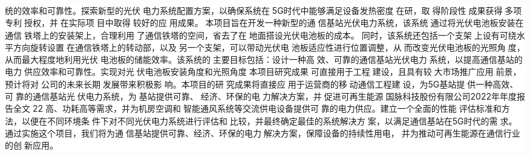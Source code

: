 统的效率和可靠性。探索新型的光伏
电力系统配置方案，以确保系统在
5G时代中能够满足设备发热密度
在研，取
得阶段性
成果获得
多项专利
授权，并
在实际项
目中取得
较好的应
用成果。
本项目旨在开发一种新型的通
信基站光伏电力系统，该系统
通过将光伏电池板安装在通信
铁塔上的安装架上，合理利用
了通信铁塔的空间，省去了在
地面搭设光伏电池板的成本。
同时，该系统还包括一个支架
上设有可绕水平方向旋转设置
在通信铁塔上的转动部，以及
另一个支架，可以带动光伏电
池板适应性进行位置调整，从
而改变光伏电池板的光照角
度，从而最大程度地利用光伏
电池板的储能效率。该系统的
主要目标包括：设计一种高
效、可靠的通信基站光伏电力
系统，以提高通信基站的电力
供应效率和可靠性。实现对光
伏电池板安装角度和光照角度
本项目研究成果
可直接用于工程
建设，且具有较
大市场推广应用
前景，预计将对
公司的未来长期
发展带来积极影
响。本项目的研
究成果将直接应
用于运营商的移
动通信工程建
设，为5G基站提
供一种高效、可
靠的通信基站光
伏电力系统，为
基站提供可靠、
经济、环保的电
力解决方案，并
促进可再生能源
国脉科技股份有限公司2022年年度报告全文
22
高、功耗高等需求，并为机房空调和
智能通风系统等交流供电设备提供可
靠的电力供应。建立一个全面的性能
评估标准和方法，以便在不同环境条
件下对不同光伏电力系统进行评估和
比较，并最终确定最佳的系统解决方
案，以满足通信基站在5G时代的需
求。通过实施这个项目，我们将为通
信基站提供可靠、经济、环保的电力
解决方案，保障设备的持续性用电，
并为推动可再生能源在通信行业的创
新应用。